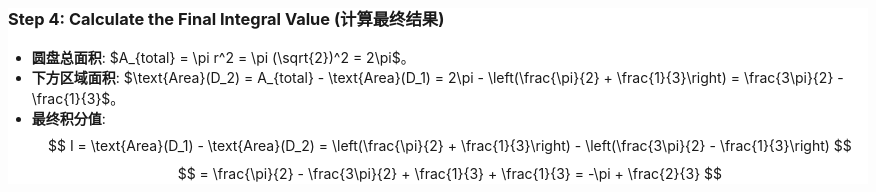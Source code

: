 ### Step 4: Calculate the Final Integral Value (计算最终结果)

* **圆盘总面积**: $A_{total} = \pi r^2 = \pi (\sqrt{2})^2 = 2\pi$。
* **下方区域面积**: $\text{Area}(D_2) = A_{total} - \text{Area}(D_1) = 2\pi - \left(\frac{\pi}{2} + \frac{1}{3}\right) = \frac{3\pi}{2} - \frac{1}{3}$。
* **最终积分值**:
    $$ I = \text{Area}(D_1) - \text{Area}(D_2) = \left(\frac{\pi}{2} + \frac{1}{3}\right) - \left(\frac{3\pi}{2} - \frac{1}{3}\right) $$
    $$ = \frac{\pi}{2} - \frac{3\pi}{2} + \frac{1}{3} + \frac{1}{3} = -\pi + \frac{2}{3} $$




